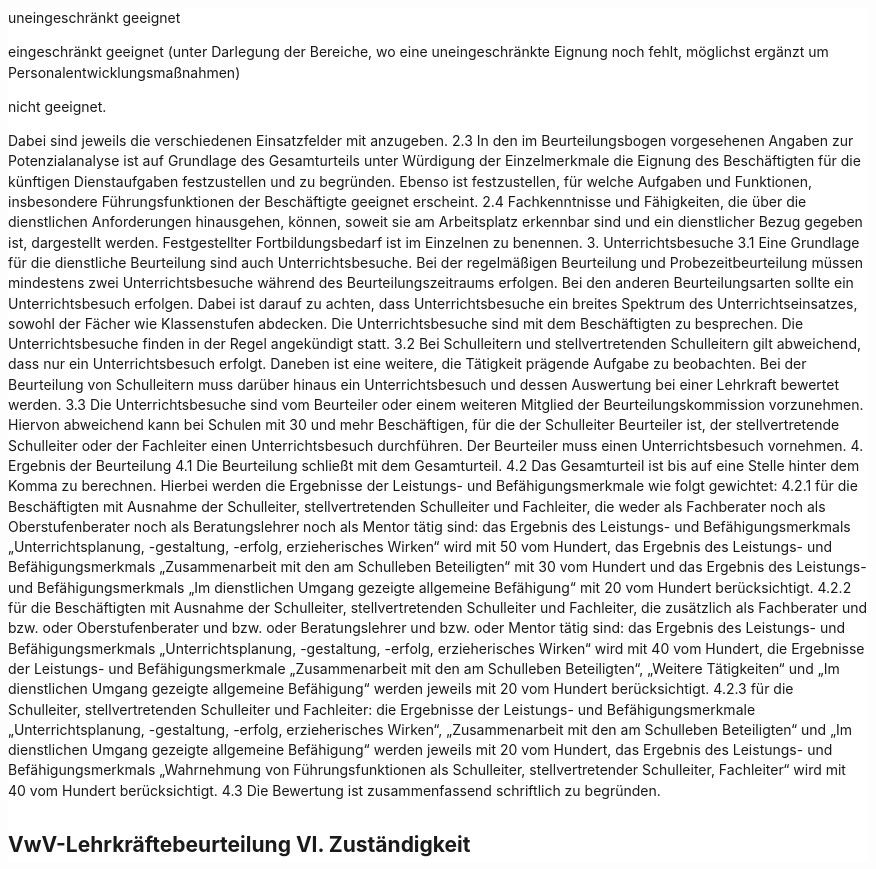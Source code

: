uneingeschränkt geeignet             
            
eingeschränkt geeignet (unter Darlegung der Bereiche, wo eine uneingeschränkte Eignung noch fehlt, möglichst ergänzt um Personalentwicklungsmaßnahmen)             
            
nicht geeignet.             
            
Dabei sind jeweils die verschiedenen Einsatzfelder mit anzugeben. 2.3 In den im Beurteilungsbogen vorgesehenen Angaben zur Potenzialanalyse ist auf Grundlage des Gesamturteils unter Würdigung der Einzelmerkmale die Eignung des Beschäftigten für die künftigen Dienstaufgaben festzustellen und zu begründen. Ebenso ist festzustellen, für welche Aufgaben und Funktionen, insbesondere Führungsfunktionen der Beschäftigte geeignet erscheint. 2.4 Fachkenntnisse und Fähigkeiten, die über die dienstlichen Anforderungen hinausgehen, können, soweit sie am Arbeitsplatz erkennbar sind und ein dienstlicher Bezug gegeben ist, dargestellt werden. Festgestellter Fortbildungsbedarf ist im Einzelnen zu benennen. 3. Unterrichtsbesuche 3.1 Eine Grundlage für die dienstliche Beurteilung sind auch Unterrichtsbesuche. Bei der regelmäßigen Beurteilung und Probezeitbeurteilung müssen mindestens zwei Unterrichtsbesuche während des Beurteilungszeitraums erfolgen. Bei den anderen Beurteilungsarten sollte ein Unterrichtsbesuch erfolgen. Dabei ist darauf zu achten, dass Unterrichtsbesuche ein breites Spektrum des Unterrichtseinsatzes, sowohl der Fächer wie Klassenstufen abdecken. Die Unterrichtsbesuche sind mit dem Beschäftigten zu besprechen. Die Unterrichtsbesuche finden in der Regel angekündigt statt. 3.2 Bei Schulleitern und stellvertretenden Schulleitern gilt abweichend, dass nur ein Unterrichtsbesuch erfolgt. Daneben ist eine weitere, die Tätigkeit prägende Aufgabe zu beobachten. Bei der Beurteilung von Schulleitern muss darüber hinaus ein Unterrichtsbesuch und dessen Auswertung bei einer Lehrkraft bewertet werden. 3.3 Die Unterrichtsbesuche sind vom Beurteiler oder einem weiteren Mitglied der Beurteilungskommission vorzunehmen. Hiervon abweichend kann bei Schulen mit 30 und mehr Beschäftigen, für die der Schulleiter Beurteiler ist, der stellvertretende Schulleiter oder der Fachleiter einen Unterrichtsbesuch durchführen. Der Beurteiler muss einen Unterrichtsbesuch vornehmen. 4. Ergebnis der Beurteilung 4.1 Die Beurteilung schließt mit dem Gesamturteil. 4.2 Das Gesamturteil ist bis auf eine Stelle hinter dem Komma zu berechnen. Hierbei werden die Ergebnisse der Leistungs- und Befähigungsmerkmale wie folgt gewichtet: 4.2.1 für die Beschäftigten mit Ausnahme der Schulleiter, stellvertretenden Schulleiter und Fachleiter, die weder als Fachberater noch als Oberstufenberater noch als Beratungslehrer noch als Mentor tätig sind: 
           das Ergebnis des Leistungs- und Befähigungsmerkmals „Unterrichtsplanung, -gestaltung, -erfolg, erzieherisches Wirken“ wird mit 50 vom Hundert, das Ergebnis des Leistungs- und Befähigungsmerkmals „Zusammenarbeit mit den am Schulleben Beteiligten“ mit 30 vom Hundert und das Ergebnis des Leistungs- und Befähigungsmerkmals „Im dienstlichen Umgang gezeigte allgemeine Befähigung“ mit 20 vom Hundert berücksichtigt. 4.2.2 für die Beschäftigten mit Ausnahme der Schulleiter, stellvertretenden Schulleiter und Fachleiter, die zusätzlich als Fachberater und bzw. oder Oberstufenberater und bzw. oder Beratungslehrer und bzw. oder Mentor tätig sind: 
           das Ergebnis des Leistungs- und Befähigungsmerkmals „Unterrichtsplanung, -gestaltung, -erfolg, erzieherisches Wirken“ wird mit 40 vom Hundert, die Ergebnisse der Leistungs- und Befähigungsmerkmale „Zusammenarbeit mit den am Schulleben Beteiligten“, „Weitere Tätigkeiten“ und „Im dienstlichen Umgang gezeigte allgemeine Befähigung“ werden jeweils mit 20 vom Hundert berücksichtigt. 4.2.3 für die Schulleiter, stellvertretenden Schulleiter und Fachleiter: 
           die Ergebnisse der Leistungs- und Befähigungsmerkmale „Unterrichtsplanung, -gestaltung, -erfolg, erzieherisches Wirken“, „Zusammenarbeit mit den am Schulleben Beteiligten“ und „Im dienstlichen Umgang gezeigte allgemeine Befähigung“ werden jeweils mit 20 vom Hundert, das Ergebnis des Leistungs- und Befähigungsmerkmals „Wahrnehmung von Führungsfunktionen als Schulleiter, stellvertretender Schulleiter, Fachleiter“ wird mit 40 vom Hundert berücksichtigt. 4.3 Die Bewertung ist zusammenfassend schriftlich zu begründen. 
## VwV-Lehrkräftebeurteilung VI. Zuständigkeit
